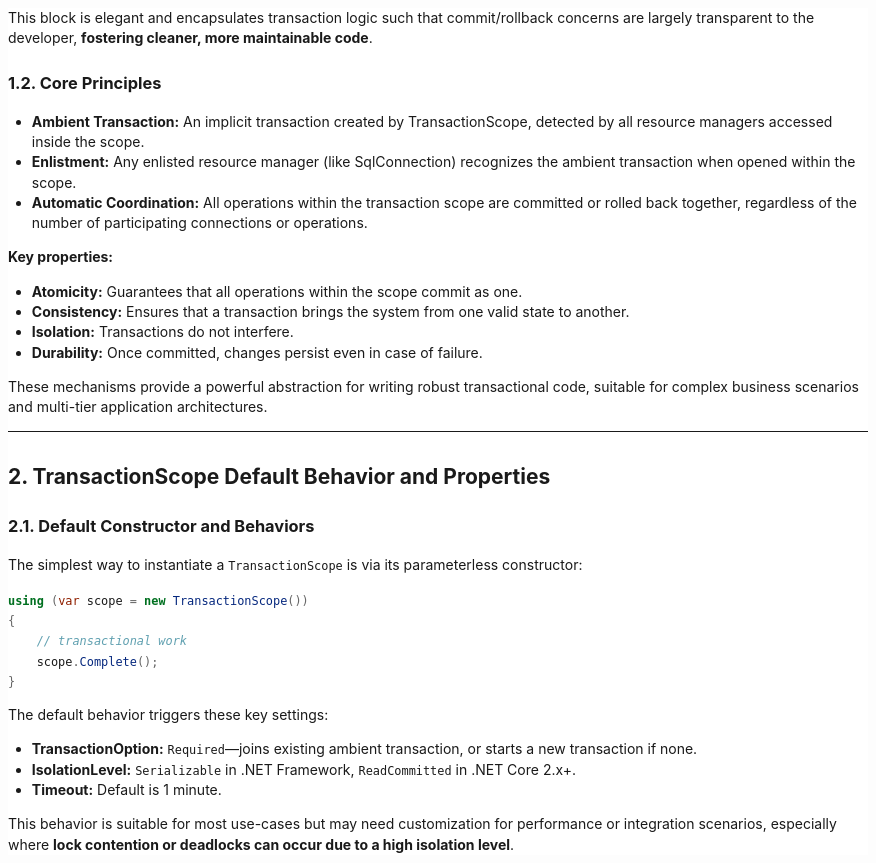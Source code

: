 This block is elegant and encapsulates transaction logic such that
commit/rollback concerns are largely transparent to the developer, **fostering
cleaner, more maintainable code**.

### 1.2. Core Principles

- **Ambient Transaction:** An implicit transaction created by TransactionScope,
  detected by all resource managers accessed inside the scope.
- **Enlistment:** Any enlisted resource manager (like SqlConnection) recognizes
  the ambient transaction when opened within the scope.
- **Automatic Coordination:** All operations within the transaction scope are
  committed or rolled back together, regardless of the number of participating
  connections or operations.

**Key properties:**

- **Atomicity:** Guarantees that all operations within the scope commit as one.
- **Consistency:** Ensures that a transaction brings the system from one valid
  state to another.
- **Isolation:** Transactions do not interfere.
- **Durability:** Once committed, changes persist even in case of failure.

These mechanisms provide a powerful abstraction for writing robust transactional
code, suitable for complex business scenarios and multi-tier application
architectures.

---

## 2. TransactionScope Default Behavior and Properties

### 2.1. Default Constructor and Behaviors

The simplest way to instantiate a `TransactionScope` is via its parameterless
constructor:

```csharp
using (var scope = new TransactionScope())
{
    // transactional work
    scope.Complete();
}
```

The default behavior triggers these key settings:

- **TransactionOption:** `Required`—joins existing ambient transaction, or
  starts a new transaction if none.
- **IsolationLevel:** `Serializable` in .NET Framework, `ReadCommitted` in .NET
  Core 2.x+.
- **Timeout:** Default is 1 minute.

This behavior is suitable for most use-cases but may need customization for
performance or integration scenarios, especially where **lock contention or
deadlocks can occur due to a high isolation level**.
